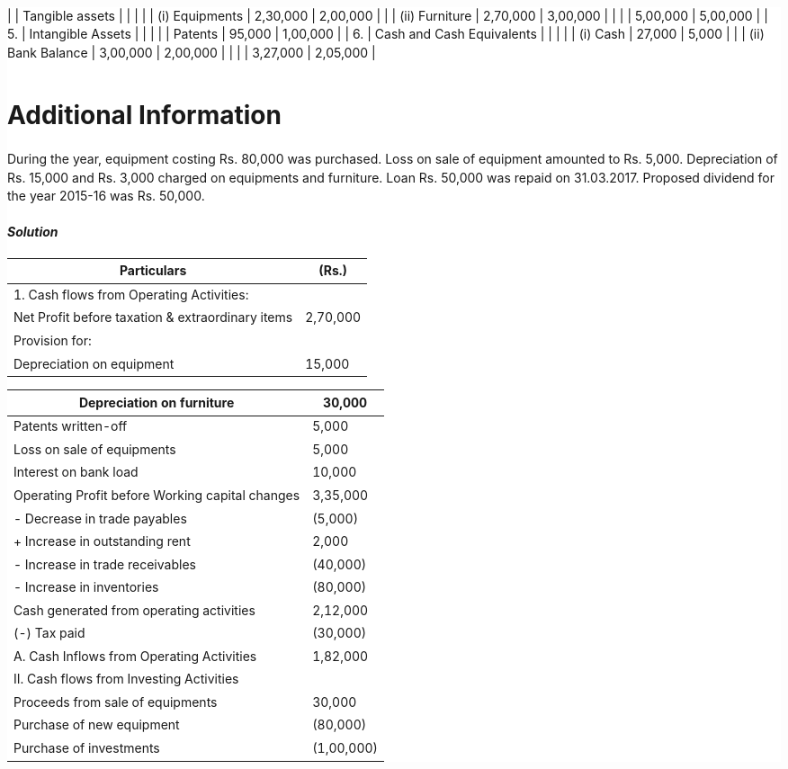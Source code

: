 |  | Tangible assets |  |  |
|  | (i) Equipments | 2,30,000 | 2,00,000 |
|  | (ii) Furniture | 2,70,000 | 3,00,000 |
|  |  | 5,00,000 | 5,00,000 |
| 5. | Intangible Assets |  |  |
|  | Patents | 95,000 | 1,00,000 |
| 6. | Cash and Cash Equivalents |  |  |
|  | (i) Cash | 27,000 | 5,000 |
|  | (ii) Bank Balance | 3,00,000 | 2,00,000 |
|  |  | 3,27,000 | 2,05,000 |

# **Additional Information**

During the year, equipment costing Rs. 80,000 was purchased. Loss on sale of equipment amounted to Rs. 5,000. Depreciation of Rs. 15,000 and Rs. 3,000 charged on equipments and furniture. Loan Rs. 50,000 was repaid on 31.03.2017. Proposed dividend for the year 2015-16 was Rs. 50,000.

#### *Solution*

| Particulars | (Rs.) |
| --- | --- |
| 1. Cash flows from Operating Activities: |  |
| Net Profit before taxation & extraordinary items | 2,70,000 |
| Provision for: |  |
| Depreciation on equipment | 15,000 |

| Depreciation on furniture | 30,000 |
| --- | --- |
| Patents written-off | 5,000 |
| Loss on sale of equipments | 5,000 |
| Interest on bank load | 10,000 |
| Operating Profit before Working capital changes | 3,35,000 |
| - Decrease in trade payables | (5,000) |
| + Increase in outstanding rent | 2,000 |
| - Increase in trade receivables | (40,000) |
| - Increase in inventories | (80,000) |
| Cash generated from operating activities | 2,12,000 |
| (-) Tax paid | (30,000) |
| A. Cash Inflows from Operating Activities | 1,82,000 |
| II. Cash flows from Investing Activities |  |
| Proceeds from sale of equipments | 30,000 |
| Purchase of new equipment | (80,000) |
| Purchase of investments | (1,00,000) |